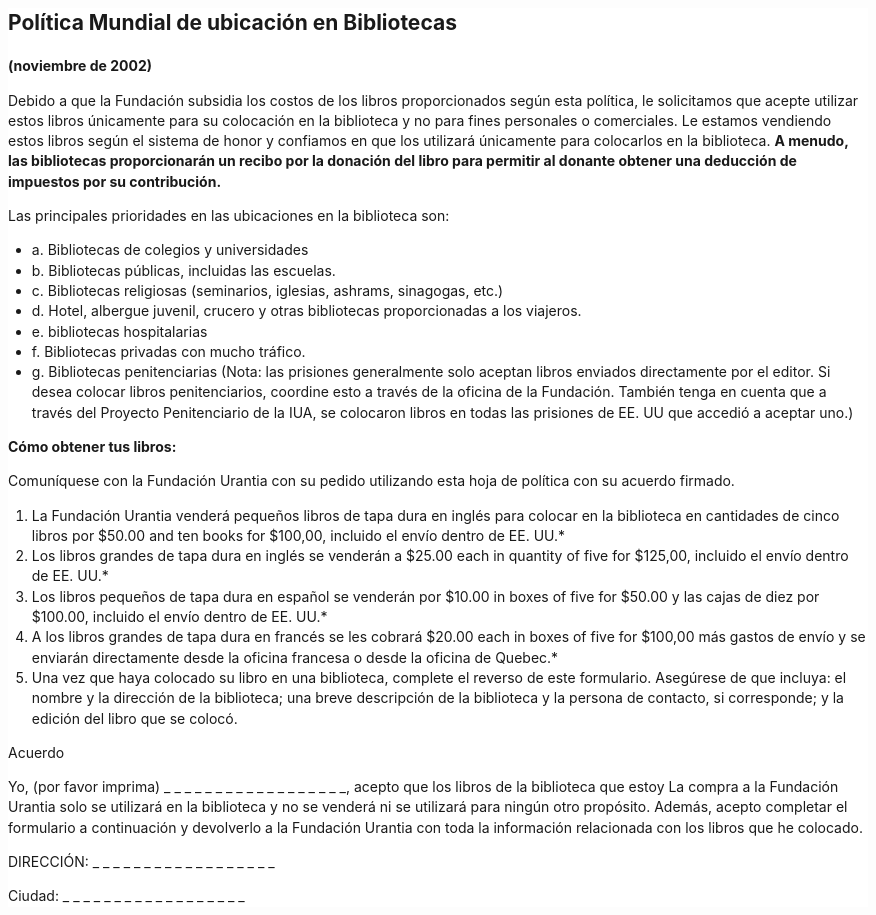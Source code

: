 ## Política Mundial de ubicación en Bibliotecas

**(noviembre de 2002)**

Debido a que la Fundación subsidia los costos de los libros proporcionados según esta política, le solicitamos que acepte utilizar estos libros únicamente para su colocación en la biblioteca y no para fines personales o comerciales. Le estamos vendiendo estos libros según el sistema de honor y confiamos en que los utilizará únicamente para colocarlos en la biblioteca. **A menudo, las bibliotecas proporcionarán un recibo por la donación del libro para permitir al donante obtener una deducción de impuestos por su contribución.**

Las principales prioridades en las ubicaciones en la biblioteca son:

- a. Bibliotecas de colegios y universidades
- b. Bibliotecas públicas, incluidas las escuelas.
- c. Bibliotecas religiosas (seminarios, iglesias, ashrams, sinagogas, etc.)
- d. Hotel, albergue juvenil, crucero y otras bibliotecas proporcionadas a los viajeros.
- e. bibliotecas hospitalarias
- f. Bibliotecas privadas con mucho tráfico.
- g. Bibliotecas penitenciarias (Nota: las prisiones generalmente solo aceptan libros enviados directamente por el editor. Si desea colocar libros penitenciarios, coordine esto a través de la oficina de la Fundación. También tenga en cuenta que a través del Proyecto Penitenciario de la IUA, se colocaron libros en todas las prisiones de EE. UU que accedió a aceptar uno.)

**Cómo obtener tus libros:**

Comuníquese con la Fundación Urantia con su pedido utilizando esta hoja de política con su acuerdo firmado.

1. La Fundación Urantia venderá pequeños libros de tapa dura en inglés para colocar en la biblioteca en cantidades de cinco libros por $50.00 and ten books for $100,00, incluido el envío dentro de EE. UU.\*
2. Los libros grandes de tapa dura en inglés se venderán a $25.00 each in quantity of five for $125,00, incluido el envío dentro de EE. UU.\*
3. Los libros pequeños de tapa dura en español se venderán por $10.00 in boxes of five for $50.00 y las cajas de diez por $100.00, incluido el envío dentro de EE. UU.\*
4. A los libros grandes de tapa dura en francés se les cobrará $20.00 each in boxes of five for $100,00 más gastos de envío y se enviarán directamente desde la oficina francesa o desde la oficina de Quebec.\*
5. Una vez que haya colocado su libro en una biblioteca, complete el reverso de este formulario. Asegúrese de que incluya: el nombre y la dirección de la biblioteca; una breve descripción de la biblioteca y la persona de contacto, si corresponde; y la edición del libro que se colocó.

Acuerdo

Yo, (por favor imprima) \_ \_ \_ \_ \_ \_ \_ \_ \_ \_ \_ \_ \_ \_ \_ \_ \_ \_, acepto que los libros de la biblioteca que estoy La compra a la Fundación Urantia solo se utilizará en la biblioteca y no se venderá ni se utilizará para ningún otro propósito. Además, acepto completar el formulario a continuación y devolverlo a la Fundación Urantia con toda la información relacionada con los libros que he colocado.

DIRECCIÓN: \_ \_ \_ \_ \_ \_ \_ \_ \_ \_ \_ \_ \_ \_ \_ \_ \_ \_

Ciudad: \_ \_ \_ \_ \_ \_ \_ \_ \_ \_ \_ \_ \_ \_ \_ \_ \_ \_
